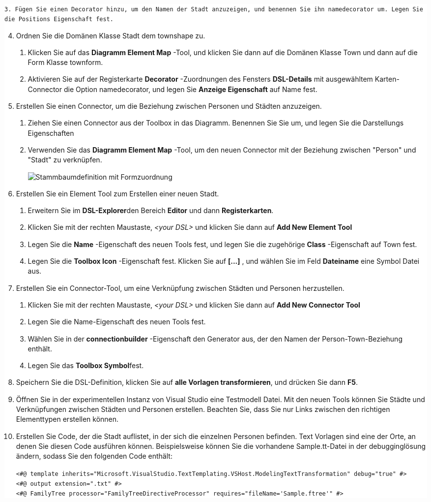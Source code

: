     3. Fügen Sie einen Decorator hinzu, um den Namen der Stadt anzuzeigen, und benennen Sie ihn namedecorator um. Legen Sie die Positions Eigenschaft fest.

4. Ordnen Sie die Domänen Klasse Stadt dem townshape zu.

    1. Klicken Sie auf das **Diagramm Element Map** -Tool, und klicken Sie dann auf die Domänen Klasse Town und dann auf die Form Klasse townform.

    2. Aktivieren Sie auf der Registerkarte **Decorator** -Zuordnungen des Fensters **DSL-Details** mit ausgewähltem Karten-Connector die Option namedecorator, und legen Sie **Anzeige Eigenschaft** auf Name fest.

5. Erstellen Sie einen Connector, um die Beziehung zwischen Personen und Städten anzuzeigen.

    1. Ziehen Sie einen Connector aus der Toolbox in das Diagramm. Benennen Sie Sie um, und legen Sie die Darstellungs Eigenschaften

    2. Verwenden Sie das **Diagramm Element Map** -Tool, um den neuen Connector mit der Beziehung zwischen "Person" und "Stadt" zu verknüpfen.

         ![Stammbaumdefinition mit Formzuordnung](../modeling/media/familyt_shapemap.png)

6. Erstellen Sie ein Element Tool zum Erstellen einer neuen Stadt.

    1. Erweitern Sie im **DSL-Explorer**den Bereich **Editor** und dann **Registerkarten**.

    2. Klicken Sie mit der rechten Maustaste, *\<your DSL>* und klicken Sie dann auf **Add New Element Tool**

    3. Legen Sie die **Name** -Eigenschaft des neuen Tools fest, und legen Sie die zugehörige **Class** -Eigenschaft auf Town fest.

    4. Legen Sie die **Toolbox Icon** -Eigenschaft fest. Klicken Sie auf **[...]** , und wählen Sie im Feld **Dateiname** eine Symbol Datei aus.

7. Erstellen Sie ein Connector-Tool, um eine Verknüpfung zwischen Städten und Personen herzustellen.

    1. Klicken Sie mit der rechten Maustaste, *\<your DSL>* und klicken Sie dann auf **Add New Connector Tool**

    2. Legen Sie die Name-Eigenschaft des neuen Tools fest.

    3. Wählen Sie in der **connectionbuilder** -Eigenschaft den Generator aus, der den Namen der Person-Town-Beziehung enthält.

    4. Legen Sie das **Toolbox Symbol**fest.

8. Speichern Sie die DSL-Definition, klicken Sie auf **alle Vorlagen transformieren**, und drücken Sie dann **F5**.

9. Öffnen Sie in der experimentellen Instanz von Visual Studio eine Testmodell Datei. Mit den neuen Tools können Sie Städte und Verknüpfungen zwischen Städten und Personen erstellen. Beachten Sie, dass Sie nur Links zwischen den richtigen Elementtypen erstellen können.

10. Erstellen Sie Code, der die Stadt auflistet, in der sich die einzelnen Personen befinden. Text Vorlagen sind eine der Orte, an denen Sie diesen Code ausführen können. Beispielsweise können Sie die vorhandene Sample.tt-Datei in der debugginglösung ändern, sodass Sie den folgenden Code enthält:

    ```
    <#@ template inherits="Microsoft.VisualStudio.TextTemplating.VSHost.ModelingTextTransformation" debug="true" #>
    <#@ output extension=".txt" #>
    <#@ FamilyTree processor="FamilyTreeDirectiveProcessor" requires="fileName='Sample.ftree'" #>
